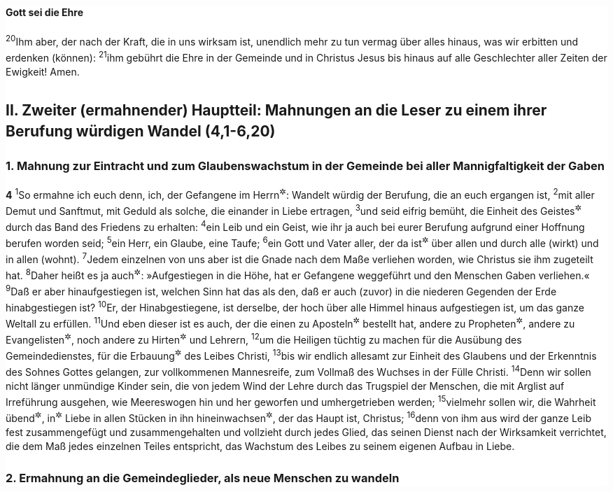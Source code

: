 #### Gott sei die Ehre

<sup>20</sup>Ihm aber, der nach der Kraft, die in uns wirksam ist, unendlich mehr zu tun vermag über alles hinaus, was wir erbitten und erdenken (können):
<sup>21</sup>ihm gebührt die Ehre in der Gemeinde und in Christus Jesus bis hinaus auf alle Geschlechter aller Zeiten der Ewigkeit! Amen.

## II. Zweiter (ermahnender) Hauptteil: Mahnungen an die Leser zu einem ihrer Berufung würdigen Wandel (4,1-6,20)

### 1. Mahnung zur Eintracht und zum Glaubenswachstum in der Gemeinde bei aller Mannigfaltigkeit der Gaben

__4__
<sup>1</sup>So ermahne ich euch denn, ich, der Gefangene im Herrn<sup title="oder: um des Herrn willen">&#x2732;</sup>: Wandelt würdig der Berufung, die an euch ergangen ist,
<sup>2</sup>mit aller Demut und Sanftmut, mit Geduld als solche, die einander in Liebe ertragen,
<sup>3</sup>und seid eifrig bemüht, die Einheit des Geistes<sup title="oder: die Einigkeit im Geist">&#x2732;</sup> durch das Band des Friedens zu erhalten:
<sup>4</sup>ein Leib und ein Geist, wie ihr ja auch bei eurer Berufung aufgrund einer Hoffnung berufen worden seid;
<sup>5</sup>ein Herr, ein Glaube, eine Taufe;
<sup>6</sup>ein Gott und Vater aller, der da ist<sup title="= waltet">&#x2732;</sup> über allen und durch alle (wirkt) und in allen (wohnt).
<sup>7</sup>Jedem einzelnen von uns aber ist die Gnade nach dem Maße verliehen worden, wie Christus sie ihm zugeteilt hat.
<sup>8</sup>Daher heißt es ja auch<sup title="Ps 68,19">&#x2732;</sup>: »Aufgestiegen in die Höhe, hat er Gefangene weggeführt und den Menschen Gaben verliehen.«
<sup>9</sup>Daß er aber hinaufgestiegen ist, welchen Sinn hat das als den, daß er auch (zuvor) in die niederen Gegenden der Erde hinabgestiegen ist?
<sup>10</sup>Er, der Hinabgestiegene, ist derselbe, der hoch über alle Himmel hinaus aufgestiegen ist, um das ganze Weltall zu erfüllen.
<sup>11</sup>Und eben dieser ist es auch, der die einen zu Aposteln<sup title="= Heilsboten">&#x2732;</sup> bestellt hat, andere zu Propheten<sup title="vgl. 1.Kor 12,28">&#x2732;</sup>, andere zu Evangelisten<sup title="d.h. Predigern der Heilsbotschaft">&#x2732;</sup>, noch andere zu Hirten<sup title="= Seelsorgern">&#x2732;</sup> und Lehrern,
<sup>12</sup>um die Heiligen tüchtig zu machen für die Ausübung des Gemeindedienstes, für die Erbauung<sup title="oder: den Aufbau">&#x2732;</sup> des Leibes Christi,
<sup>13</sup>bis wir endlich allesamt zur Einheit des Glaubens und der Erkenntnis des Sohnes Gottes gelangen, zur vollkommenen Mannesreife, zum Vollmaß des Wuchses in der Fülle Christi.
<sup>14</sup>Denn wir sollen nicht länger unmündige Kinder sein, die von jedem Wind der Lehre durch das Trugspiel der Menschen, die mit Arglist auf Irreführung ausgehen, wie Meereswogen hin und her geworfen und umhergetrieben werden;
<sup>15</sup>vielmehr sollen wir, die Wahrheit übend<sup title="oder: der wahren Lehre getreu">&#x2732;</sup>, in<sup title="oder: durch die">&#x2732;</sup> Liebe in allen Stücken in ihn hineinwachsen<sup title="oder: zu ihm heranwachsen">&#x2732;</sup>, der das Haupt ist, Christus;
<sup>16</sup>denn von ihm aus wird der ganze Leib fest zusammengefügt und zusammengehalten und vollzieht durch jedes Glied, das seinen Dienst nach der Wirksamkeit verrichtet, die dem Maß jedes einzelnen Teiles entspricht, das Wachstum des Leibes zu seinem eigenen Aufbau in Liebe.

### 2. Ermahnung an die Gemeindeglieder, als neue Menschen zu wandeln
